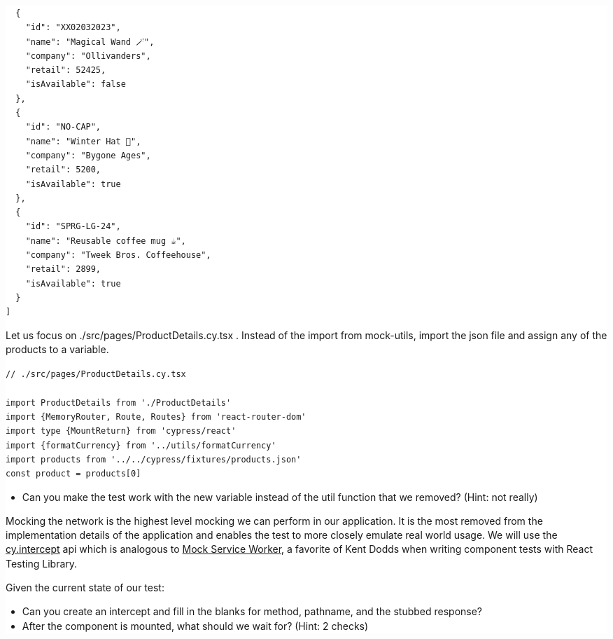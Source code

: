 ```
  {
    "id": "XX02032023",
    "name": "Magical Wand 🪄",
    "company": "Ollivanders",
    "retail": 52425,
    "isAvailable": false
  },
  {
    "id": "NO-CAP",
    "name": "Winter Hat 🧢",
    "company": "Bygone Ages",
    "retail": 5200,
    "isAvailable": true
  },
  {
    "id": "SPRG-LG-24",
    "name": "Reusable coffee mug ☕️",
    "company": "Tweek Bros. Coffeehouse",
    "retail": 2899,
    "isAvailable": true
  }
]
```



Let us focus on ./src/pages/ProductDetails.cy.tsx . Instead of the import from mock-utils, import the  json file and assign any of the products to a variable.

```
// ./src/pages/ProductDetails.cy.tsx

import ProductDetails from './ProductDetails'
import {MemoryRouter, Route, Routes} from 'react-router-dom'
import type {MountReturn} from 'cypress/react'
import {formatCurrency} from '../utils/formatCurrency'
import products from '../../cypress/fixtures/products.json'
const product = products[0]
```

- Can you make the test work with the new variable instead of the util function that we removed? (Hint: not really)

Mocking the network is the highest level mocking we can perform in our application. It is the most removed from the implementation details of the application and enables the test to more closely emulate real world usage. We will use the [cy.intercept](https://docs.cypress.io/api/commands/intercept#docusaurus_skipToContent_fallback) api which is analogous to [Mock Service Worker](https://testing-library.com/docs/react-testing-library/example-intro/#mock), a favorite of Kent Dodds when writing component tests with React Testing Library.

Given the current state of our test:

- Can you create an intercept and fill in the blanks for method, pathname, and the stubbed response?
- After the component is mounted, what should we wait for? (Hint: 2 checks)
